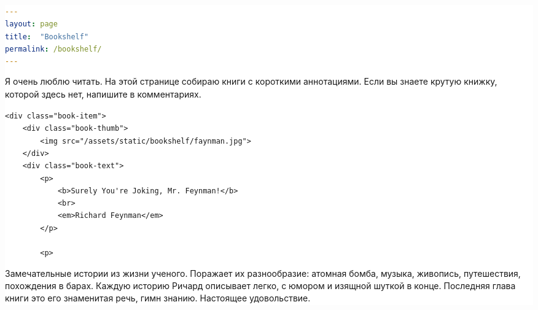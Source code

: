 ```yaml
---
layout: page
title:  "Bookshelf"
permalink: /bookshelf/
---
```


Я очень люблю читать. На этой странице собираю книги с короткими
аннотациями. Если вы знаете крутую книжку, которой здесь нет, напишите в
комментариях.

<div class="book-list">

    <div class="book-item">
        <div class="book-thumb">
            <img src="/assets/static/bookshelf/faynman.jpg">
        </div>
        <div class="book-text">
            <p>
                <b>Surely You're Joking, Mr. Feynman!</b>
                <br>
                <em>Richard Feynman</em>
            </p>

            <p>

Замечательные истории из жизни ученого. Поражает их разнообразие: атомная бомба,
музыка, живопись, путешествия, похождения в барах. Каждую историю Ричард
описывает легко, с юмором и изящной шуткой в конце. Последняя глава книги это
его знаменитая речь, гимн знанию. Настоящее удовольствие.
